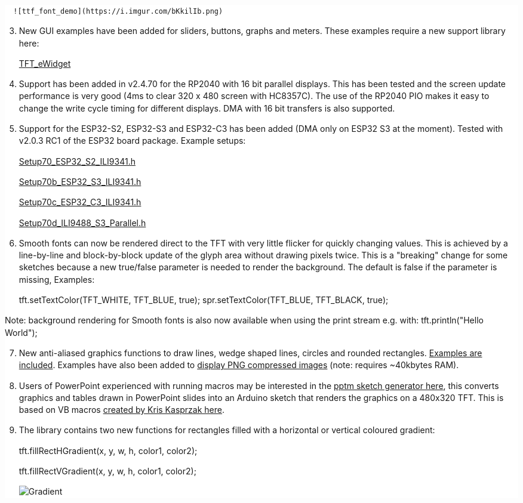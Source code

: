       ![ttf_font_demo](https://i.imgur.com/bKkilIb.png)

3. New GUI examples have been added for sliders, buttons, graphs and meters. These examples require a new support library here:

   [TFT_eWidget](https://github.com/Bodmer/TFT_eWidget)

4. Support has been added in v2.4.70 for the RP2040 with 16 bit parallel displays. This has been tested and the screen update performance is very good (4ms to clear 320 x 480 screen with HC8357C). The use of the RP2040 PIO makes it easy to change the write cycle timing for different displays. DMA with 16 bit transfers is also supported.

5. Support for the ESP32-S2, ESP32-S3 and ESP32-C3 has been added (DMA only on ESP32 S3 at the moment). Tested with v2.0.3 RC1 of the ESP32 board package. Example setups:

      [Setup70_ESP32_S2_ILI9341.h](https://github.com/Bodmer/TFT_eSPI/blob/master/User_Setups/Setup70_ESP32_S2_ILI9341.h)
      
      [Setup70b_ESP32_S3_ILI9341.h](https://github.com/Bodmer/TFT_eSPI/blob/master/User_Setups/Setup70b_ESP32_S3_ILI9341.h)
      
      [Setup70c_ESP32_C3_ILI9341.h](https://github.com/Bodmer/TFT_eSPI/blob/master/User_Setups/Setup70c_ESP32_C3_ILI9341.h)

      [Setup70d_ILI9488_S3_Parallel.h](https://github.com/Bodmer/TFT_eSPI/blob/master/User_Setups/Setup70d_ILI9488_S3_Parallel.h)

6. Smooth fonts can now be rendered direct to the TFT with very little flicker for quickly changing values. This is achieved by a line-by-line and block-by-block update of the glyph area without drawing pixels twice. This is a "breaking" change for some sketches because a new true/false parameter is needed to render the background. The default is false if the parameter is missing, Examples:

      tft.setTextColor(TFT_WHITE, TFT_BLUE, true);
      spr.setTextColor(TFT_BLUE, TFT_BLACK, true);

Note: background rendering for Smooth fonts is also now available when using the print stream e.g. with: tft.println("Hello World");

7. New anti-aliased graphics functions to draw lines, wedge shaped lines, circles and rounded rectangles. [Examples are included](https://github.com/Bodmer/TFT_eSPI/tree/master/examples/Smooth%20Graphics). Examples have also been added to [display PNG compressed images](https://github.com/Bodmer/TFT_eSPI/tree/master/examples/PNG%20Images) (note: requires ~40kbytes RAM).

8. Users of PowerPoint experienced with running macros may be interested in the [pptm sketch generator here](https://github.com/Bodmer/PowerPoint_to_sketch), this converts graphics and tables drawn in PowerPoint slides into an Arduino sketch that renders the graphics on a 480x320 TFT. This is based on VB macros [created by Kris Kasprzak here](https://github.com/KrisKasprzak/Powerpoint-ILI9341_t3).

9. The library contains two new functions for rectangles filled with a horizontal or vertical coloured gradient:

      tft.fillRectHGradient(x, y, w, h, color1, color2);
  
      tft.fillRectVGradient(x, y, w, h, color1, color2);
      
      ![Gradient](https://i.imgur.com/atR0DmP.png)
